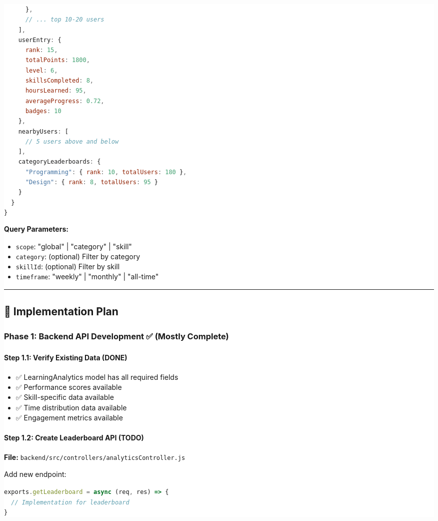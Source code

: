 ```javascript
      },
      // ... top 10-20 users
    ],
    userEntry: {
      rank: 15,
      totalPoints: 1800,
      level: 6,
      skillsCompleted: 8,
      hoursLearned: 95,
      averageProgress: 0.72,
      badges: 10
    },
    nearbyUsers: [
      // 5 users above and below
    ],
    categoryLeaderboards: {
      "Programming": { rank: 10, totalUsers: 180 },
      "Design": { rank: 8, totalUsers: 95 }
    }
  }
}
```

**Query Parameters:**
- `scope`: "global" | "category" | "skill"
- `category`: (optional) Filter by category
- `skillId`: (optional) Filter by skill
- `timeframe`: "weekly" | "monthly" | "all-time"

---

## 📝 Implementation Plan

### Phase 1: Backend API Development ✅ (Mostly Complete)

#### Step 1.1: Verify Existing Data (DONE)
- ✅ LearningAnalytics model has all required fields
- ✅ Performance scores available
- ✅ Skill-specific data available
- ✅ Time distribution data available
- ✅ Engagement metrics available

#### Step 1.2: Create Leaderboard API (TODO)
**File:** `backend/src/controllers/analyticsController.js`

Add new endpoint:
```javascript
exports.getLeaderboard = async (req, res) => {
  // Implementation for leaderboard
}
```

